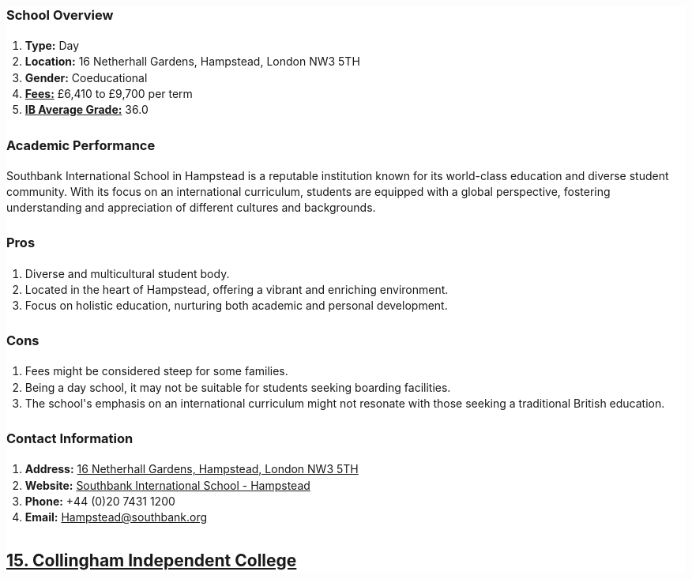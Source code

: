 
### School Overview
<ol>
    <li><strong>Type:</strong> Day</li>
    <li><strong>Location:</strong> 16 Netherhall Gardens, Hampstead, London NW3 5TH</li>
    <li><strong>Gender:</strong> Coeducational</li>
    <li><strong><a href="https://www.southbank.org/fees/">Fees:</a></strong> £6,410 to £9,700 per term</li>
    <li><strong><a href="https://www.southbank.org/academic-excellence/">IB Average Grade:</a></strong> 36.0</li>
</ol>

### Academic Performance
Southbank International School in Hampstead is a reputable institution known for its world-class education and diverse student community. With its focus on an international curriculum, students are equipped with a global perspective, fostering understanding and appreciation of different cultures and backgrounds.

### Pros
<ol>
    <li>Diverse and multicultural student body.</li>
    <li>Located in the heart of Hampstead, offering a vibrant and enriching environment.</li>
    <li>Focus on holistic education, nurturing both academic and personal development.</li>
</ol>

### Cons
<ol>
    <li>Fees might be considered steep for some families.</li>
    <li>Being a day school, it may not be suitable for students seeking boarding facilities.</li>
    <li>The school's emphasis on an international curriculum might not resonate with those seeking a traditional British education.</li>
</ol>

### Contact Information
<ol>
    <li><strong>Address:</strong> <a href="https://www.google.com/maps?q=16+Netherhall+Gardens,+Hampstead,+London+NW3+5TH">16 Netherhall Gardens, Hampstead, London NW3 5TH</a></li>
    <li><strong>Website:</strong> <a href="https://www.southbank.org/hampstead/">Southbank International School - Hampstead</a></li>
    <li><strong>Phone:</strong> +44 (0)20 7431 1200</li>
    <li><strong>Email:</strong> <a href="mailto:Hampstead@southbank.org">Hampstead@southbank.org</a></li>
</ol>




## <a href="http://www.collingham.co.uk/" class="hover-underline-animation golden">15. Collingham Independent College</a>
